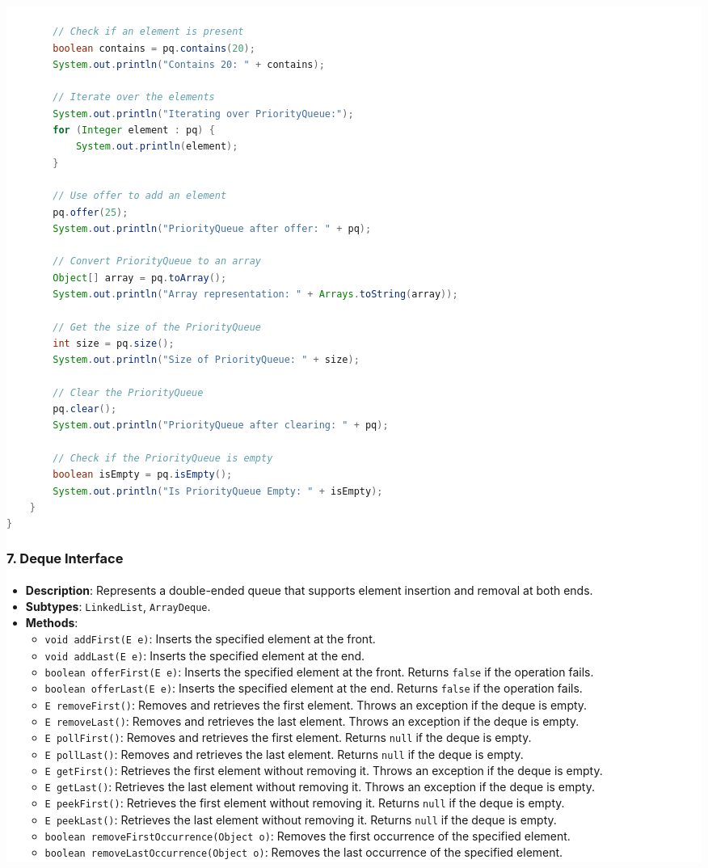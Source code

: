 ```java

        // Check if an element is present
        boolean contains = pq.contains(20);
        System.out.println("Contains 20: " + contains);

        // Iterate over the elements
        System.out.println("Iterating over PriorityQueue:");
        for (Integer element : pq) {
            System.out.println(element);
        }

        // Use offer to add an element
        pq.offer(25);
        System.out.println("PriorityQueue after offer: " + pq);

        // Convert PriorityQueue to an array
        Object[] array = pq.toArray();
        System.out.println("Array representation: " + Arrays.toString(array));

        // Get the size of the PriorityQueue
        int size = pq.size();
        System.out.println("Size of PriorityQueue: " + size);

        // Clear the PriorityQueue
        pq.clear();
        System.out.println("PriorityQueue after clearing: " + pq);

        // Check if the PriorityQueue is empty
        boolean isEmpty = pq.isEmpty();
        System.out.println("Is PriorityQueue Empty: " + isEmpty);
    }
}
```

### 7. **Deque Interface**

- **Description**: Represents a double-ended queue that supports element insertion and removal at both ends.
- **Subtypes**: `LinkedList`, `ArrayDeque`.
- **Methods**:
    - `void addFirst(E e)`: Inserts the specified element at the front.
    - `void addLast(E e)`: Inserts the specified element at the end.
    - `boolean offerFirst(E e)`: Inserts the specified element at the front. Returns `false` if the operation fails.
    - `boolean offerLast(E e)`: Inserts the specified element at the end. Returns `false` if the operation fails.
    - `E removeFirst()`: Removes and retrieves the first element. Throws an exception if the deque is empty.
    - `E removeLast()`: Removes and retrieves the last element. Throws an exception if the deque is empty.
    - `E pollFirst()`: Removes and retrieves the first element. Returns `null` if the deque is empty.
    - `E pollLast()`: Removes and retrieves the last element. Returns `null` if the deque is empty.
    - `E getFirst()`: Retrieves the first element without removing it. Throws an exception if the deque is empty.
    - `E getLast()`: Retrieves the last element without removing it. Throws an exception if the deque is empty.
    - `E peekFirst()`: Retrieves the first element without removing it. Returns `null` if the deque is empty.
    - `E peekLast()`: Retrieves the last element without removing it. Returns `null` if the deque is empty.
    - `boolean removeFirstOccurrence(Object o)`: Removes the first occurrence of the specified element.
    - `boolean removeLastOccurrence(Object o)`: Removes the last occurrence of the specified element.
